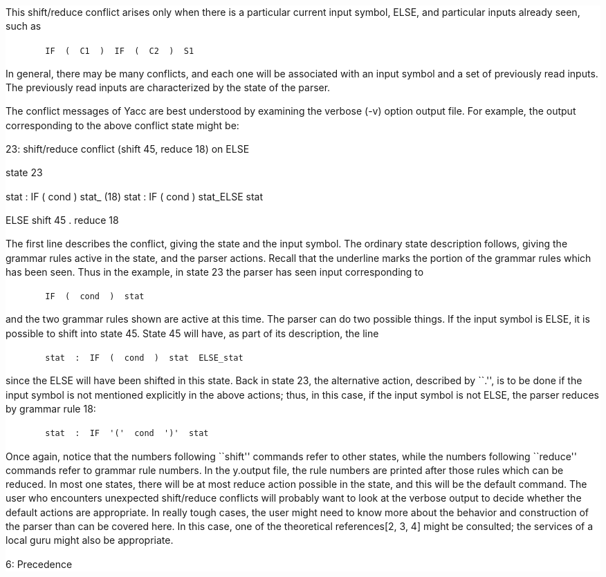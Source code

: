 This shift/reduce conflict arises only when there is a particular
current input symbol, ELSE, and particular inputs already seen, such as

            IF  (  C1  )  IF  (  C2  )  S1

In general, there may be many conflicts, and each one will be associated
with an input symbol and a set of previously read inputs. The previously
read inputs are characterized by the state of the parser.

The conflict messages of Yacc are best understood by examining the
verbose (-v) option output file. For example, the output corresponding
to the above conflict state might be:

23: shift/reduce conflict (shift 45, reduce 18) on ELSE

state 23

stat : IF ( cond ) stat\_ (18) stat : IF ( cond ) stat\_ELSE stat

ELSE shift 45 . reduce 18

The first line describes the conflict, giving the state and the input
symbol. The ordinary state description follows, giving the grammar rules
active in the state, and the parser actions. Recall that the underline
marks the portion of the grammar rules which has been seen. Thus in the
example, in state 23 the parser has seen input corresponding to

            IF  (  cond  )  stat

and the two grammar rules shown are active at this time. The parser can
do two possible things. If the input symbol is ELSE, it is possible to
shift into state 45. State 45 will have, as part of its description, the
line

            stat  :  IF  (  cond  )  stat  ELSE_stat

since the ELSE will have been shifted in this state. Back in state 23,
the alternative action, described by \`\`.'', is to be done if the input
symbol is not mentioned explicitly in the above actions; thus, in this
case, if the input symbol is not ELSE, the parser reduces by grammar
rule 18:

            stat  :  IF  '('  cond  ')'  stat

Once again, notice that the numbers following \`\`shift'' commands refer
to other states, while the numbers following \`\`reduce'' commands refer
to grammar rule numbers. In the y.output file, the rule numbers are
printed after those rules which can be reduced. In most one states,
there will be at most reduce action possible in the state, and this will
be the default command. The user who encounters unexpected shift/reduce
conflicts will probably want to look at the verbose output to decide
whether the default actions are appropriate. In really tough cases, the
user might need to know more about the behavior and construction of the
parser than can be covered here. In this case, one of the theoretical
references[2, 3, 4] might be consulted; the services of a local guru
might also be appropriate.

6: Precedence
